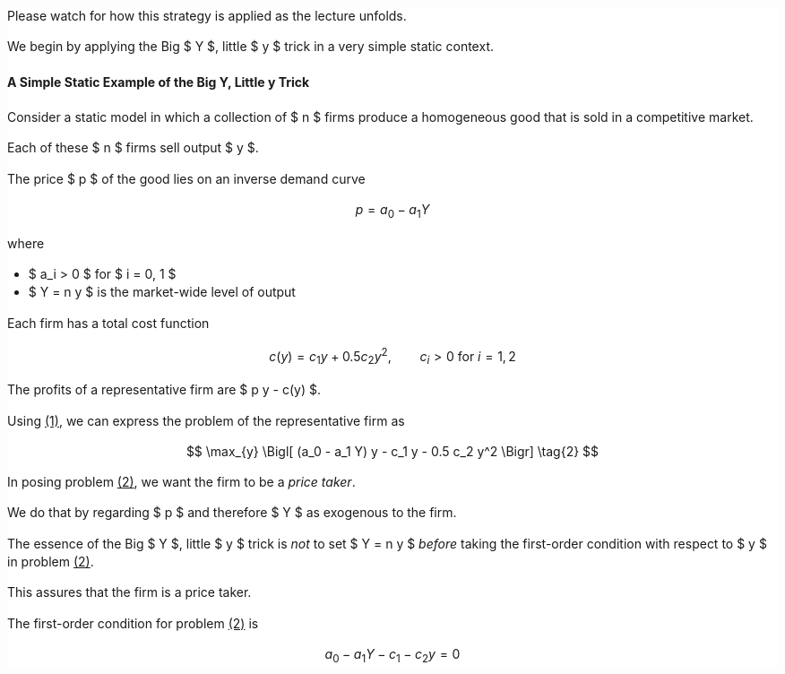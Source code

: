 
Please watch for how this strategy is applied as the lecture unfolds.

We begin by applying the  Big $ Y $, little $ y $ trick in a very simple static context.



#### A Simple Static Example of the Big Y, Little y Trick

Consider a static model in which a collection of $ n $ firms produce a homogeneous good that is sold in a competitive market.

Each of these $ n $ firms sell output $ y $.

The price $ p $ of the good lies on an inverse demand curve


<a id='equation-ree-comp3d-static'></a>
$$
p = a_0 - a_1 Y \tag{1}
$$

where

- $ a_i > 0 $ for $ i = 0, 1 $  
- $ Y = n y $ is the market-wide level of output  


Each firm has a total cost function

$$
c(y) = c_1 y + 0.5 c_2 y^2,
\qquad c_i > 0 \text{ for } i = 1,2
$$

The profits of a representative firm are $ p y - c(y) $.

Using [(1)](#equation-ree-comp3d-static), we can express the problem of the representative firm as


<a id='equation-max-problem-static'></a>
$$
\max_{y} \Bigl[ (a_0 - a_1 Y) y - c_1 y - 0.5 c_2 y^2 \Bigr] \tag{2}
$$

In posing problem [(2)](#equation-max-problem-static), we want the firm to be a *price taker*.

We do that by regarding $ p $ and therefore $ Y $ as exogenous to the firm.

The essence of the Big $ Y $, little $ y $ trick is *not* to set $ Y = n y $ *before* taking the first-order condition with respect
to $ y $ in problem [(2)](#equation-max-problem-static).

This assures that the firm is a price taker.

The first-order condition for problem [(2)](#equation-max-problem-static) is


<a id='equation-bigysimplefonc'></a>
$$
a_0 - a_1 Y - c_1 - c_2 y = 0 \tag{3}
$$
